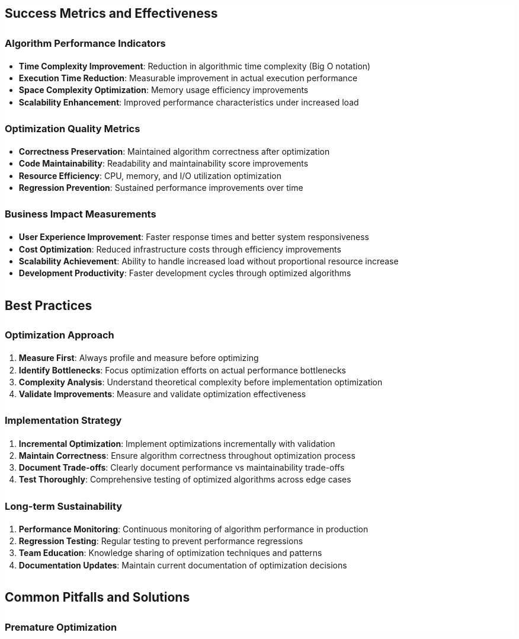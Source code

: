 ## Success Metrics and Effectiveness

### Algorithm Performance Indicators

- **Time Complexity Improvement**: Reduction in algorithmic time complexity (Big O notation)
- **Execution Time Reduction**: Measurable improvement in actual execution performance
- **Space Complexity Optimization**: Memory usage efficiency improvements
- **Scalability Enhancement**: Improved performance characteristics under increased load

### Optimization Quality Metrics

- **Correctness Preservation**: Maintained algorithm correctness after optimization
- **Code Maintainability**: Readability and maintainability score improvements
- **Resource Efficiency**: CPU, memory, and I/O utilization optimization
- **Regression Prevention**: Sustained performance improvements over time

### Business Impact Measurements

- **User Experience Improvement**: Faster response times and better system responsiveness
- **Cost Optimization**: Reduced infrastructure costs through efficiency improvements
- **Scalability Achievement**: Ability to handle increased load without proportional resource increase
- **Development Productivity**: Faster development cycles through optimized algorithms

## Best Practices

### Optimization Approach

1. **Measure First**: Always profile and measure before optimizing
2. **Identify Bottlenecks**: Focus optimization efforts on actual performance bottlenecks
3. **Complexity Analysis**: Understand theoretical complexity before implementation optimization
4. **Validate Improvements**: Measure and validate optimization effectiveness

### Implementation Strategy

1. **Incremental Optimization**: Implement optimizations incrementally with validation
2. **Maintain Correctness**: Ensure algorithm correctness throughout optimization process
3. **Document Trade-offs**: Clearly document performance vs maintainability trade-offs
4. **Test Thoroughly**: Comprehensive testing of optimized algorithms across edge cases

### Long-term Sustainability

1. **Performance Monitoring**: Continuous monitoring of algorithm performance in production
2. **Regression Testing**: Regular testing to prevent performance regressions
3. **Team Education**: Knowledge sharing of optimization techniques and patterns
4. **Documentation Updates**: Maintain current documentation of optimization decisions

## Common Pitfalls and Solutions

### Premature Optimization
